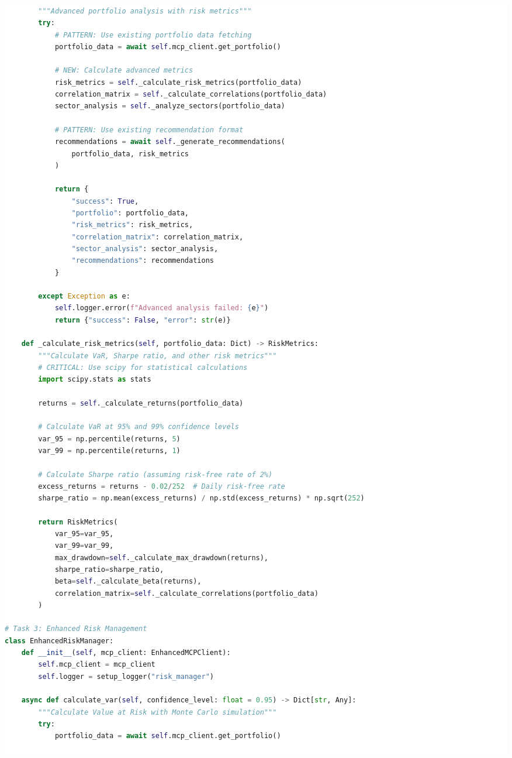 ```python
        """Advanced portfolio analysis with risk metrics"""
        try:
            # PATTERN: Use existing portfolio data fetching
            portfolio_data = await self.mcp_client.get_portfolio()
            
            # NEW: Calculate advanced metrics
            risk_metrics = self._calculate_risk_metrics(portfolio_data)
            correlation_matrix = self._calculate_correlations(portfolio_data)
            sector_analysis = self._analyze_sectors(portfolio_data)
            
            # PATTERN: Use existing recommendation format
            recommendations = await self._generate_recommendations(
                portfolio_data, risk_metrics
            )
            
            return {
                "success": True,
                "portfolio": portfolio_data,
                "risk_metrics": risk_metrics,
                "correlation_matrix": correlation_matrix,
                "sector_analysis": sector_analysis,
                "recommendations": recommendations
            }
            
        except Exception as e:
            self.logger.error(f"Advanced analysis failed: {e}")
            return {"success": False, "error": str(e)}
    
    def _calculate_risk_metrics(self, portfolio_data: Dict) -> RiskMetrics:
        """Calculate VaR, Sharpe ratio, and other risk metrics"""
        # CRITICAL: Use scipy for statistical calculations
        import scipy.stats as stats
        
        returns = self._calculate_returns(portfolio_data)
        
        # Calculate VaR at 95% and 99% confidence levels
        var_95 = np.percentile(returns, 5)
        var_99 = np.percentile(returns, 1)
        
        # Calculate Sharpe ratio (assuming risk-free rate of 2%)
        excess_returns = returns - 0.02/252  # Daily risk-free rate
        sharpe_ratio = np.mean(excess_returns) / np.std(excess_returns) * np.sqrt(252)
        
        return RiskMetrics(
            var_95=var_95,
            var_99=var_99,
            max_drawdown=self._calculate_max_drawdown(returns),
            sharpe_ratio=sharpe_ratio,
            beta=self._calculate_beta(returns),
            correlation_matrix=self._calculate_correlations(portfolio_data)
        )

# Task 3: Enhanced Risk Management
class EnhancedRiskManager:
    def __init__(self, mcp_client: EnhancedMCPClient):
        self.mcp_client = mcp_client
        self.logger = setup_logger("risk_manager")
    
    async def calculate_var(self, confidence_level: float = 0.95) -> Dict[str, Any]:
        """Calculate Value at Risk with Monte Carlo simulation"""
        try:
            portfolio_data = await self.mcp_client.get_portfolio()
            
```